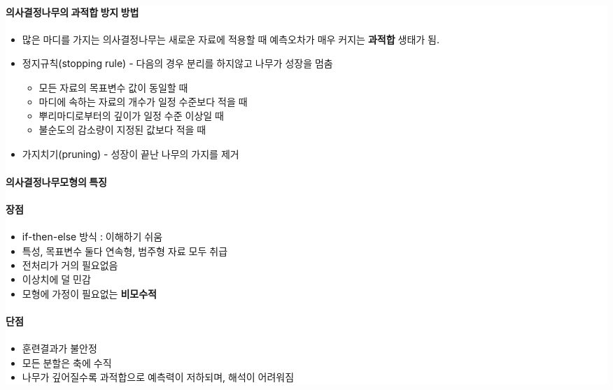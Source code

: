 #### 의사결정나무의 과적합 방지 방법

- 많은 마디를 가지는 의사결정나무는 새로운 자료에 적용할 때 예측오차가 매우 커지는 **과적합** 생태가 됨.

- 정지규칙(stopping rule) - 다음의 경우 분리를 하지않고 나무가 성장을 멈춤
  - 모든 자료의 목표변수 값이 동일할 때
  - 마디에 속하는 자료의 개수가 일정 수준보다 적을 때
  - 뿌리마디로부터의 깊이가 일정 수준 이상일 때
  - 불순도의 감소량이 지정된 값보다 적을 때
- 가지치기(pruning) - 성장이 끝난 나무의 가지를 제거

#### 의사결정나무모형의 특징

#### 장점

- if-then-else 방식 : 이해하기 쉬움
- 특성, 목표변수 둘다 연속형, 범주형 자료 모두 취급
- 전처리가 거의 필요없음
- 이상치에 덜 민감
- 모형에 가정이 필요없는 **비모수적**

#### 단점

- 훈련결과가 불안정
- 모든 분할은 축에 수직
- 나무가 깊어질수록 과적합으로 예측력이 저하되며, 해석이 어려워짐
